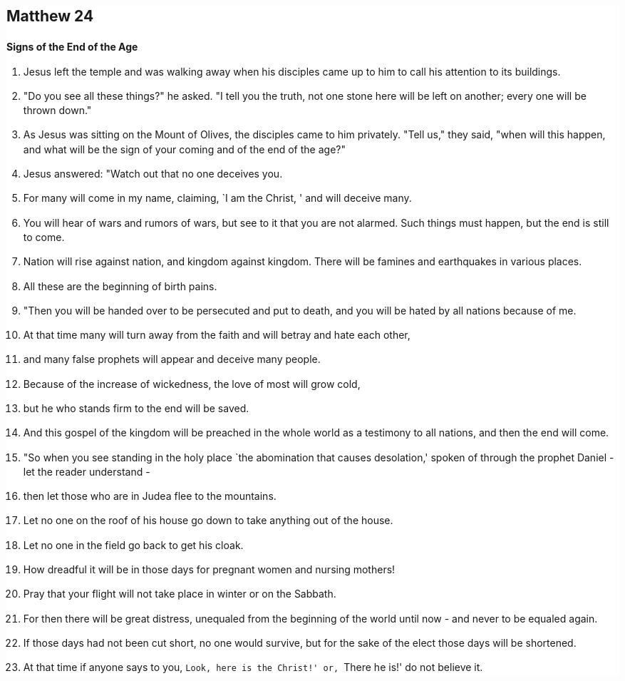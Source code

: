 ## Matthew 24

__Signs of the End of the Age__

1. Jesus left the temple and was walking away when his disciples came up to him to call his attention to its buildings.

2. "Do you see all these things?" he asked. "I tell you the truth, not one stone here will be left on another; every one will be thrown down."

3. As Jesus was sitting on the Mount of Olives, the disciples came to him privately. "Tell us," they said, "when will this happen, and what will be the sign of your coming and of the end of the age?"

4. Jesus answered: "Watch out that no one deceives you.

5. For many will come in my name, claiming, `I am the Christ, ' and will deceive many.

6. You will hear of wars and rumors of wars, but see to it that you are not alarmed. Such things must happen, but the end is still to come.

7. Nation will rise against nation, and kingdom against kingdom. There will be famines and earthquakes in various places.

8. All these are the beginning of birth pains.

9. "Then you will be handed over to be persecuted and put to death, and you will be hated by all nations because of me.

10. At that time many will turn away from the faith and will betray and hate each other,

11. and many false prophets will appear and deceive many people.

12. Because of the increase of wickedness, the love of most will grow cold,

13. but he who stands firm to the end will be saved.

14. And this gospel of the kingdom will be preached in the whole world as a testimony to all nations, and then the end will come.

15. "So when you see standing in the holy place `the abomination that causes desolation,' spoken of through the prophet Daniel - let the reader understand -

16. then let those who are in Judea flee to the mountains.

17. Let no one on the roof of his house go down to take anything out of the house.

18. Let no one in the field go back to get his cloak.

19. How dreadful it will be in those days for pregnant women and nursing mothers!

20. Pray that your flight will not take place in winter or on the Sabbath.

21. For then there will be great distress, unequaled from the beginning of the world until now - and never to be equaled again.

22. If those days had not been cut short, no one would survive, but for the sake of the elect those days will be shortened.

23. At that time if anyone says to you, `Look, here is the Christ!' or, `There he is!' do not believe it.
